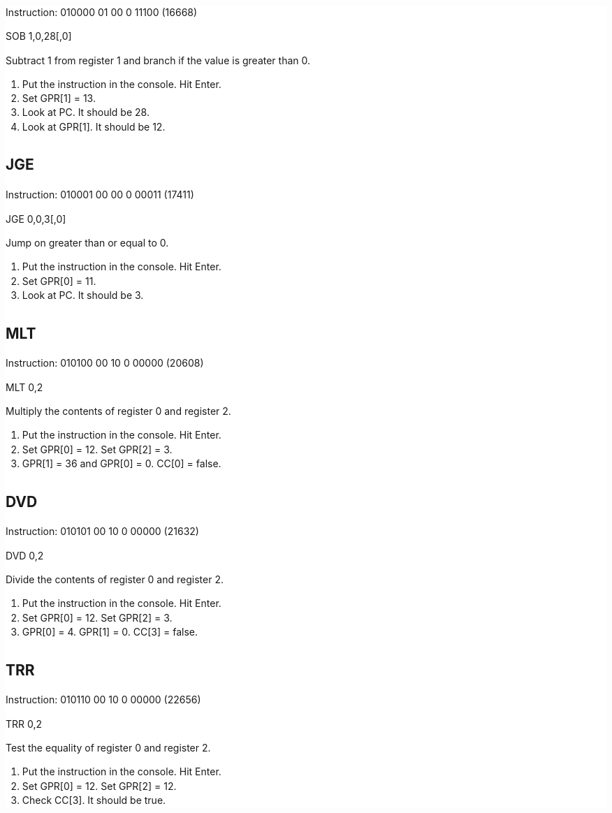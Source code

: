Instruction: 010000 01 00 0 11100 (16668)

SOB 1,0,28[,0]

Subtract 1 from register 1 and branch if the value is greater than 0. 
1. Put the instruction in the console. Hit Enter.
2. Set GPR[1] = 13. 
3. Look at PC. It should be 28. 
4. Look at GPR[1]. It should be 12. 

## JGE

Instruction: 010001 00 00 0 00011 (17411)

JGE 0,0,3[,0]

Jump on greater than or equal to 0. 

1. Put the instruction in the console. Hit Enter. 
3. Set GPR[0] = 11. 
4. Look at PC. It should be 3. 

## MLT 

Instruction: 010100 00 10 0 00000 (20608)

MLT 0,2

Multiply the contents of register 0 and register 2. 

1. Put the instruction in the console. Hit Enter.
2. Set GPR[0] = 12. Set GPR[2] = 3. 
3. GPR[1] = 36 and GPR[0] = 0. CC[0] = false.

## DVD 

Instruction: 010101 00 10 0 00000 (21632)

DVD 0,2

Divide the contents of register 0 and register 2.

1. Put the instruction in the console. Hit Enter.
2. Set GPR[0] = 12. Set GPR[2] = 3. 
3. GPR[0] = 4. GPR[1] = 0. CC[3] = false.

## TRR

Instruction: 010110 00 10 0 00000 (22656)

TRR 0,2

Test the equality of register 0 and register 2. 

1. Put the instruction in the console. Hit Enter.
2. Set GPR[0] = 12. Set GPR[2] = 12. 
4. Check CC[3]. It should be true.
